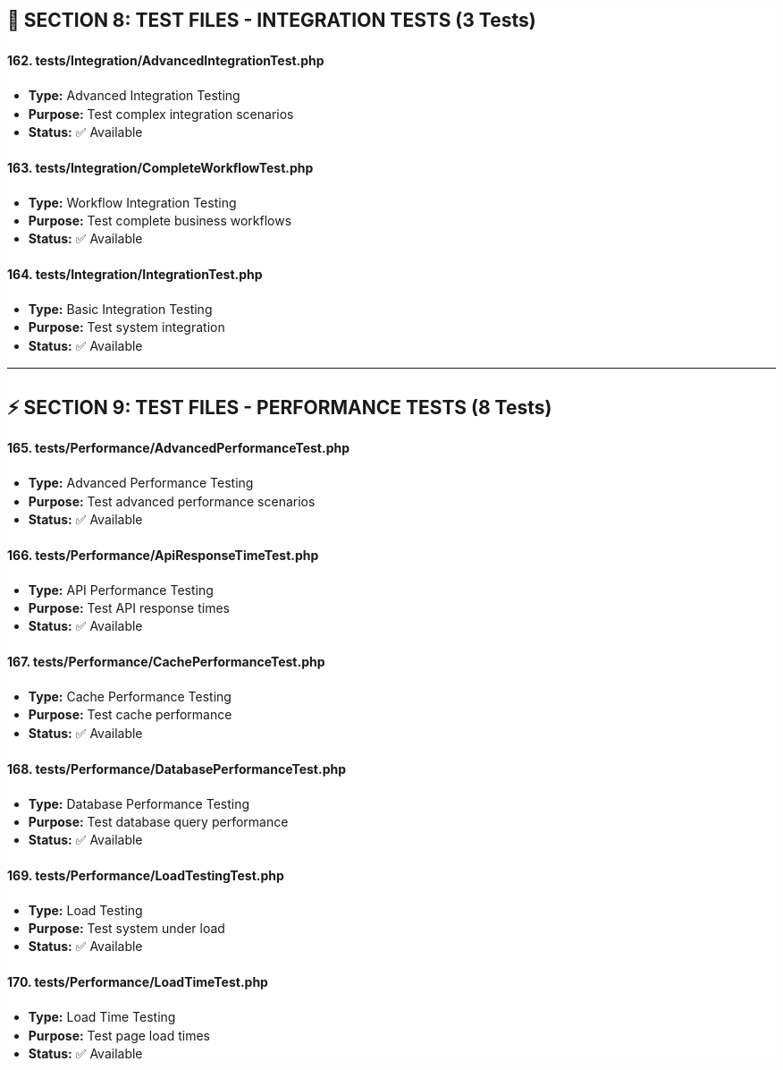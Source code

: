 
## 🔗 SECTION 8: TEST FILES - INTEGRATION TESTS (3 Tests)

#### 162. tests/Integration/AdvancedIntegrationTest.php
- **Type:** Advanced Integration Testing
- **Purpose:** Test complex integration scenarios
- **Status:** ✅ Available

#### 163. tests/Integration/CompleteWorkflowTest.php
- **Type:** Workflow Integration Testing
- **Purpose:** Test complete business workflows
- **Status:** ✅ Available

#### 164. tests/Integration/IntegrationTest.php
- **Type:** Basic Integration Testing
- **Purpose:** Test system integration
- **Status:** ✅ Available

---

## ⚡ SECTION 9: TEST FILES - PERFORMANCE TESTS (8 Tests)

#### 165. tests/Performance/AdvancedPerformanceTest.php
- **Type:** Advanced Performance Testing
- **Purpose:** Test advanced performance scenarios
- **Status:** ✅ Available

#### 166. tests/Performance/ApiResponseTimeTest.php
- **Type:** API Performance Testing
- **Purpose:** Test API response times
- **Status:** ✅ Available

#### 167. tests/Performance/CachePerformanceTest.php
- **Type:** Cache Performance Testing
- **Purpose:** Test cache performance
- **Status:** ✅ Available

#### 168. tests/Performance/DatabasePerformanceTest.php
- **Type:** Database Performance Testing
- **Purpose:** Test database query performance
- **Status:** ✅ Available

#### 169. tests/Performance/LoadTestingTest.php
- **Type:** Load Testing
- **Purpose:** Test system under load
- **Status:** ✅ Available

#### 170. tests/Performance/LoadTimeTest.php
- **Type:** Load Time Testing
- **Purpose:** Test page load times
- **Status:** ✅ Available
